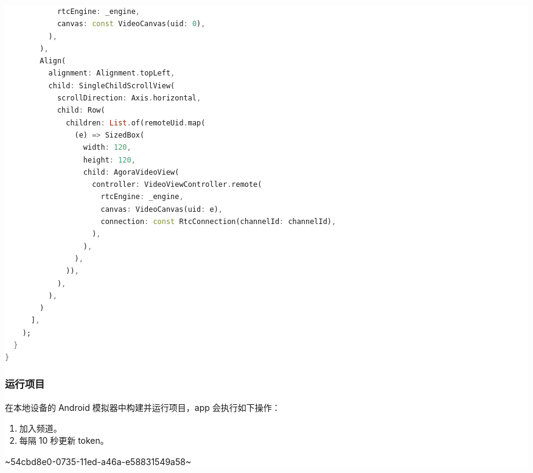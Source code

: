 ```dart
            rtcEngine: _engine,
            canvas: const VideoCanvas(uid: 0),
          ),
        ),
        Align(
          alignment: Alignment.topLeft,
          child: SingleChildScrollView(
            scrollDirection: Axis.horizontal,
            child: Row(
              children: List.of(remoteUid.map(
                (e) => SizedBox(
                  width: 120,
                  height: 120,
                  child: AgoraVideoView(
                    controller: VideoViewController.remote(
                      rtcEngine: _engine,
                      canvas: VideoCanvas(uid: e),
                      connection: const RtcConnection(channelId: channelId),
                    ),
                  ),
                ),
              )),
            ),
          ),
        )
      ],
    );
  }
}
```

### 运行项目

在本地设备的 Android 模拟器中构建并运行项目，app 会执行如下操作：

1. 加入频道。
2. 每隔 10 秒更新 token。

~54cbd8e0-0735-11ed-a46a-e58831549a58~